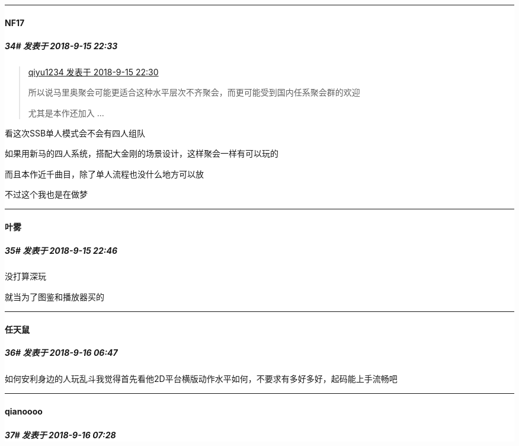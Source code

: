 

*****

####  NF17  
##### 34#       发表于 2018-9-15 22:33



<blockquote><a href="httphttps://bbs.saraba1st.com/2b/forum.php?mod=redirect&amp;goto=findpost&amp;pid=40970961&amp;ptid=1755649" target="_blank">qiyu1234 发表于 2018-9-15 22:30</a>

所以说马里奥聚会可能更适合这种水平层次不齐聚会，而更可能受到国内任系聚会群的欢迎

尤其是本作还加入 ...</blockquote>
看这次SSB单人模式会不会有四人组队

如果用新马的四人系统，搭配大金刚的场景设计，这样聚会一样有可以玩的

而且本作近千曲目，除了单人流程也没什么地方可以放

不过这个我也是在做梦







*****

####  叶雾  
##### 35#       发表于 2018-9-15 22:46




没打算深玩

就当为了图鉴和播放器买的







*****

####  任天鼠  
##### 36#       发表于 2018-9-16 06:47




如何安利身边的人玩乱斗我觉得首先看他2D平台横版动作水平如何，不要求有多好多好，起码能上手流畅吧







*****

####  qianoooo  
##### 37#       发表于 2018-9-16 07:28
